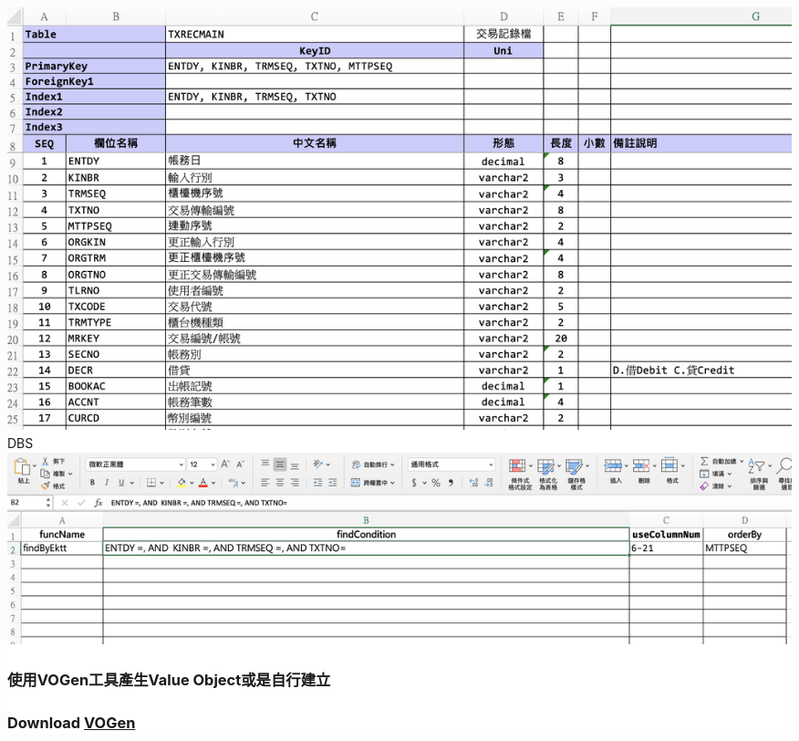  ![主畫面](readmepic/excel_ex01.png "Excel")
  DBS
  ![主畫面](readmepic/excel_ex02.png "Excel")

    
### 使用VOGen工具產生Value Object或是自行建立
### Download [VOGen](https://drive.google.com/drive/folders/1BUBq4e9G-LX3YlLtJXtiLqalDsM15sEQ?usp=share_link)